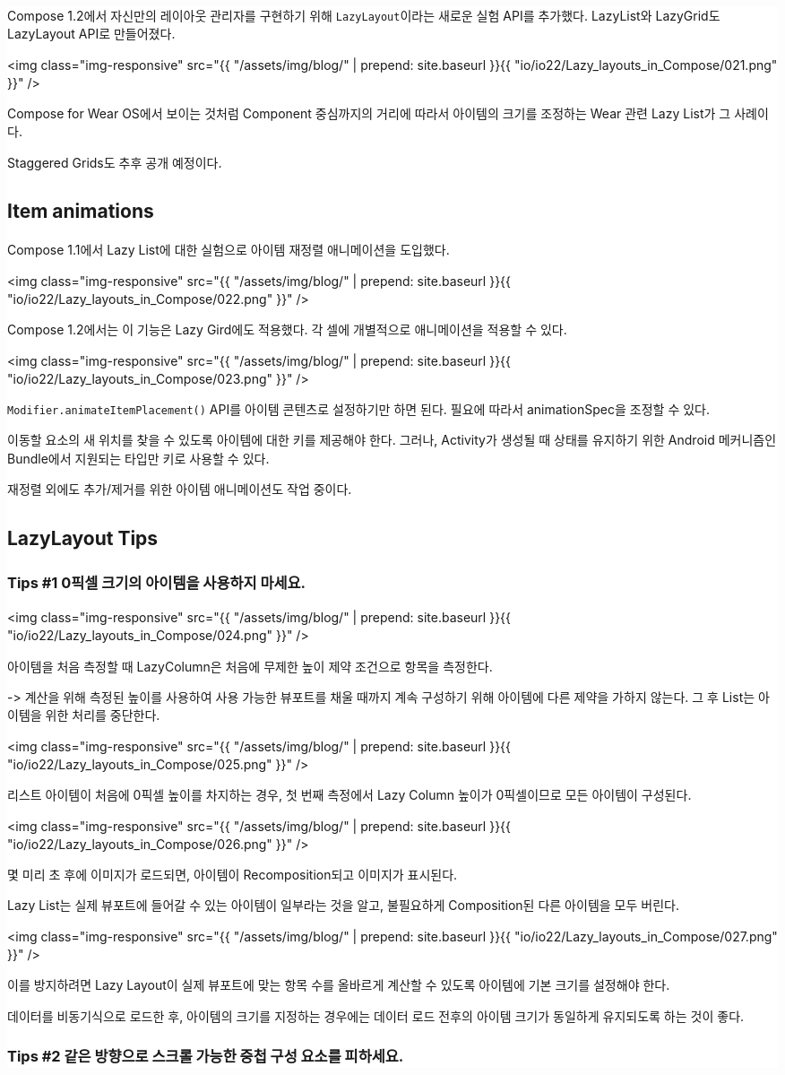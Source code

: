 Compose 1.2에서 자신만의 레이아웃 관리자를 구현하기 위해 `LazyLayout`이라는 새로운 실험 API를 추가했다. LazyList와 LazyGrid도 LazyLayout API로 만들어졌다.

<img class="img-responsive" src="{{ "/assets/img/blog/" | prepend: site.baseurl }}{{ "io/io22/Lazy_layouts_in_Compose/021.png" }}" /> 

Compose for Wear OS에서 보이는 것처럼 Component 중심까지의 거리에 따라서 아이템의 크기를 조정하는 Wear 관련 Lazy List가 그 사례이다.

Staggered Grids도 추후 공개 예정이다.

## Item animations

Compose 1.1에서 Lazy List에 대한 실험으로 아이템 재정렬 애니메이션을 도입했다.

<img class="img-responsive" src="{{ "/assets/img/blog/" | prepend: site.baseurl }}{{ "io/io22/Lazy_layouts_in_Compose/022.png" }}" /> 

Compose 1.2에서는 이 기능은 Lazy Gird에도 적용했다. 각 셀에 개별적으로 애니메이션을 적용할 수 있다.

<img class="img-responsive" src="{{ "/assets/img/blog/" | prepend: site.baseurl }}{{ "io/io22/Lazy_layouts_in_Compose/023.png" }}" /> 

`Modifier.animateItemPlacement()` API를 아이템 콘텐츠로 설정하기만 하면 된다. 필요에 따라서 animationSpec을 조정할 수 있다.

이동할 요소의 새 위치를 찾을 수 있도록 아이템에 대한 키를 제공해야 한다. 그러나, Activity가 생성될 때 상태를 유지하기 위한 Android 메커니즘인 Bundle에서 지원되는 타입만 키로 사용할 수 있다.

재정렬 외에도 추가/제거를 위한 아이템 애니메이션도 작업 중이다.

## LazyLayout Tips

### Tips #1 0픽셀 크기의 아이템을 사용하지 마세요.

<img class="img-responsive" src="{{ "/assets/img/blog/" | prepend: site.baseurl }}{{ "io/io22/Lazy_layouts_in_Compose/024.png" }}" /> 

아이템을 처음 측정할 때 LazyColumn은 처음에 무제한 높이 제약 조건으로 항목을 측정한다. 

-> 계산을 위해 측정된 높이를 사용하여 사용 가능한 뷰포트를 채울 때까지 계속 구성하기 위해 아이템에 다른 제약을 가하지 않는다. 그 후 List는 아이템을 위한 처리를 중단한다.

<img class="img-responsive" src="{{ "/assets/img/blog/" | prepend: site.baseurl }}{{ "io/io22/Lazy_layouts_in_Compose/025.png" }}" /> 

리스트 아이템이 처음에 0픽셀 높이를 차지하는 경우, 첫 번째 측정에서 Lazy Column 높이가 0픽셀이므로 모든 아이템이 구성된다. 

<img class="img-responsive" src="{{ "/assets/img/blog/" | prepend: site.baseurl }}{{ "io/io22/Lazy_layouts_in_Compose/026.png" }}" /> 

몇 미리 초 후에 이미지가 로드되면, 아이템이 Recomposition되고 이미지가 표시된다.

Lazy List는 실제 뷰포트에 들어갈 수 있는 아이템이 일부라는 것을 알고, 불필요하게 Composition된 다른 아이템을 모두 버린다.

<img class="img-responsive" src="{{ "/assets/img/blog/" | prepend: site.baseurl }}{{ "io/io22/Lazy_layouts_in_Compose/027.png" }}" /> 

이를 방지하려면 Lazy Layout이 실제 뷰포트에 맞는 항목 수를 올바르게 계산할 수 있도록 아이템에 기본 크기를 설정해야 한다.

데이터를 비동기식으로 로드한 후, 아이템의 크기를 지정하는 경우에는 데이터 로드 전후의 아이템 크기가 동일하게 유지되도록 하는 것이 좋다.

### Tips #2 같은 방향으로 스크롤 가능한 중첩 구성 요소를 피하세요.
